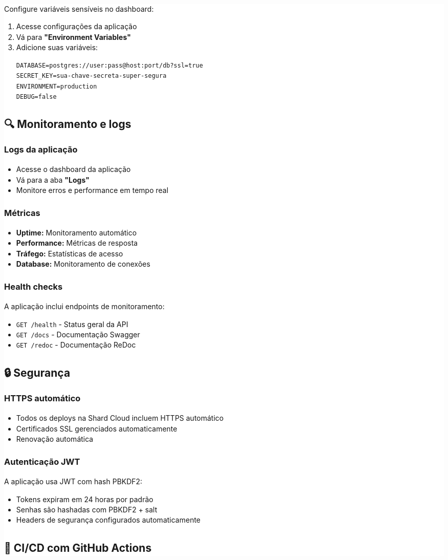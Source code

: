 Configure variáveis sensíveis no dashboard:

1. Acesse configurações da aplicação
2. Vá para **"Environment Variables"**
3. Adicione suas variáveis:
   ```
   DATABASE=postgres://user:pass@host:port/db?ssl=true
   SECRET_KEY=sua-chave-secreta-super-segura
   ENVIRONMENT=production
   DEBUG=false
   ```

## 🔍 Monitoramento e logs

### Logs da aplicação

- Acesse o dashboard da aplicação
- Vá para a aba **"Logs"**
- Monitore erros e performance em tempo real

### Métricas

- **Uptime:** Monitoramento automático
- **Performance:** Métricas de resposta
- **Tráfego:** Estatísticas de acesso
- **Database:** Monitoramento de conexões

### Health checks

A aplicação inclui endpoints de monitoramento:

- `GET /health` - Status geral da API
- `GET /docs` - Documentação Swagger
- `GET /redoc` - Documentação ReDoc

## 🔒 Segurança

### HTTPS automático

- Todos os deploys na Shard Cloud incluem HTTPS automático
- Certificados SSL gerenciados automaticamente
- Renovação automática

### Autenticação JWT

A aplicação usa JWT com hash PBKDF2:

- Tokens expiram em 24 horas por padrão
- Senhas são hashadas com PBKDF2 + salt
- Headers de segurança configurados automaticamente

## 🚦 CI/CD com GitHub Actions
